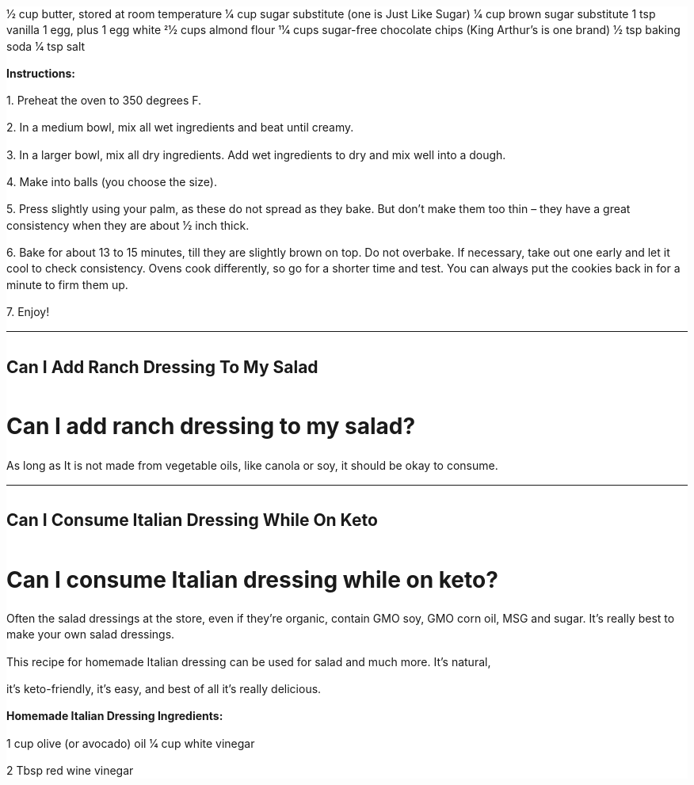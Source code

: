 1⁄2 cup butter, stored at room temperature
1⁄4 cup sugar substitute (one is Just Like Sugar)
1⁄4 cup brown sugar substitute
1 tsp vanilla
1 egg, plus 1 egg white
21⁄2 cups almond flour
11⁄4 cups sugar-free chocolate chips (King Arthur’s is one brand) 1⁄2 tsp baking soda
1⁄4 tsp salt

**Instructions:**

1\. Preheat the oven to 350 degrees F.

2\. In a medium bowl, mix all wet ingredients and beat until creamy.

3\. In a larger bowl, mix all dry ingredients. Add wet ingredients to dry and mix well into a dough.

4\. Make into balls (you choose the size).

5\. Press slightly using your palm, as these do not spread as they bake. But don’t make them too thin – they have a great consistency when they are about 1⁄2 inch thick.

6\. Bake for about 13 to 15 minutes, till they are slightly brown on top. Do not overbake. If necessary, take out one early and let it cool to check consistency. Ovens cook differently, so go for a shorter time and test. You can always put the cookies back in for a minute to firm them up.

7\. Enjoy!

---

## Can I Add Ranch Dressing To My Salad

# Can I add ranch dressing to my salad?

As long as It is not made from vegetable oils, like canola or soy, it should be okay to consume.

---

## Can I Consume Italian Dressing While On Keto

# Can I consume Italian dressing while on keto?

Often the salad dressings at the store, even if they’re organic, contain GMO soy, GMO corn oil, MSG and sugar. It’s really best to make your own salad dressings.

This recipe for homemade Italian dressing can be used for salad and much more. It’s natural,

it’s keto-friendly, it’s easy, and best of all it’s really delicious.

**Homemade Italian Dressing Ingredients:**

1 cup olive (or avocado) oil 1⁄4 cup white vinegar

2 Tbsp red wine vinegar
